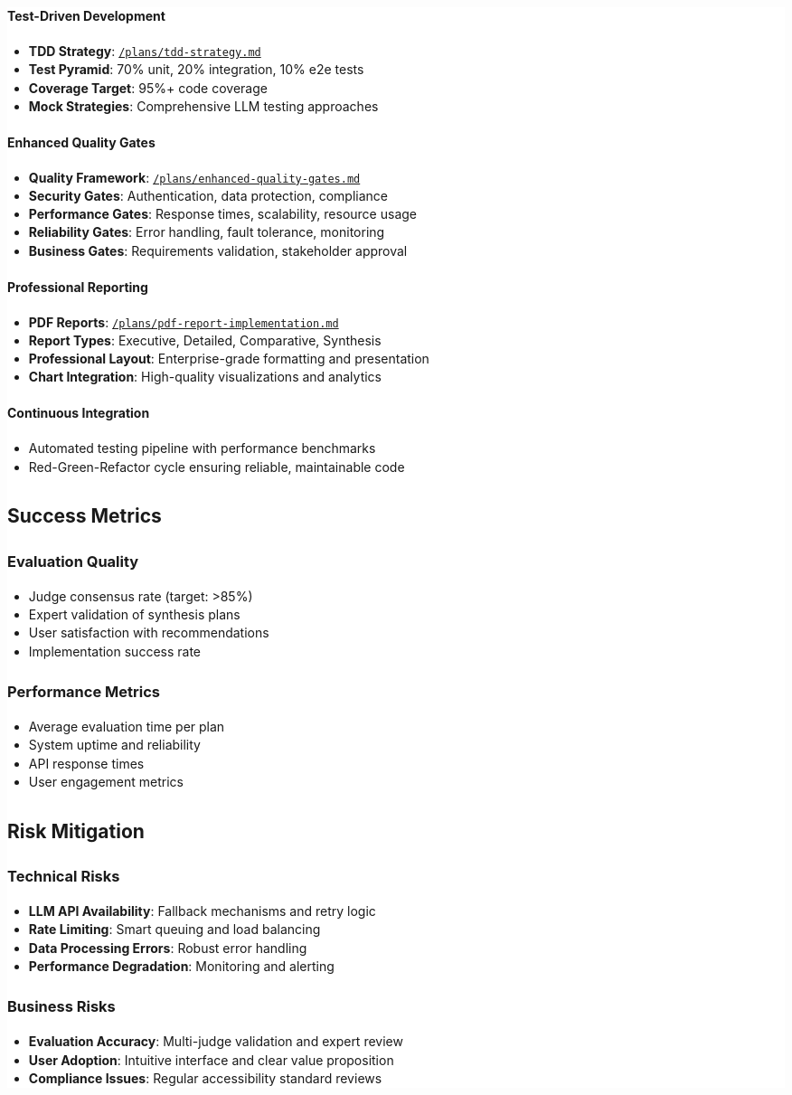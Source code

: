 #### Test-Driven Development
- **TDD Strategy**: [`/plans/tdd-strategy.md`](./tdd-strategy.md)
- **Test Pyramid**: 70% unit, 20% integration, 10% e2e tests
- **Coverage Target**: 95%+ code coverage
- **Mock Strategies**: Comprehensive LLM testing approaches

#### Enhanced Quality Gates
- **Quality Framework**: [`/plans/enhanced-quality-gates.md`](./enhanced-quality-gates.md)
- **Security Gates**: Authentication, data protection, compliance
- **Performance Gates**: Response times, scalability, resource usage
- **Reliability Gates**: Error handling, fault tolerance, monitoring
- **Business Gates**: Requirements validation, stakeholder approval

#### Professional Reporting
- **PDF Reports**: [`/plans/pdf-report-implementation.md`](./pdf-report-implementation.md)
- **Report Types**: Executive, Detailed, Comparative, Synthesis
- **Professional Layout**: Enterprise-grade formatting and presentation
- **Chart Integration**: High-quality visualizations and analytics

#### Continuous Integration
- Automated testing pipeline with performance benchmarks
- Red-Green-Refactor cycle ensuring reliable, maintainable code

## Success Metrics

### Evaluation Quality
- Judge consensus rate (target: >85%)
- Expert validation of synthesis plans
- User satisfaction with recommendations
- Implementation success rate

### Performance Metrics
- Average evaluation time per plan
- System uptime and reliability
- API response times
- User engagement metrics

## Risk Mitigation

### Technical Risks
- **LLM API Availability**: Fallback mechanisms and retry logic
- **Rate Limiting**: Smart queuing and load balancing
- **Data Processing Errors**: Robust error handling
- **Performance Degradation**: Monitoring and alerting

### Business Risks
- **Evaluation Accuracy**: Multi-judge validation and expert review
- **User Adoption**: Intuitive interface and clear value proposition
- **Compliance Issues**: Regular accessibility standard reviews
